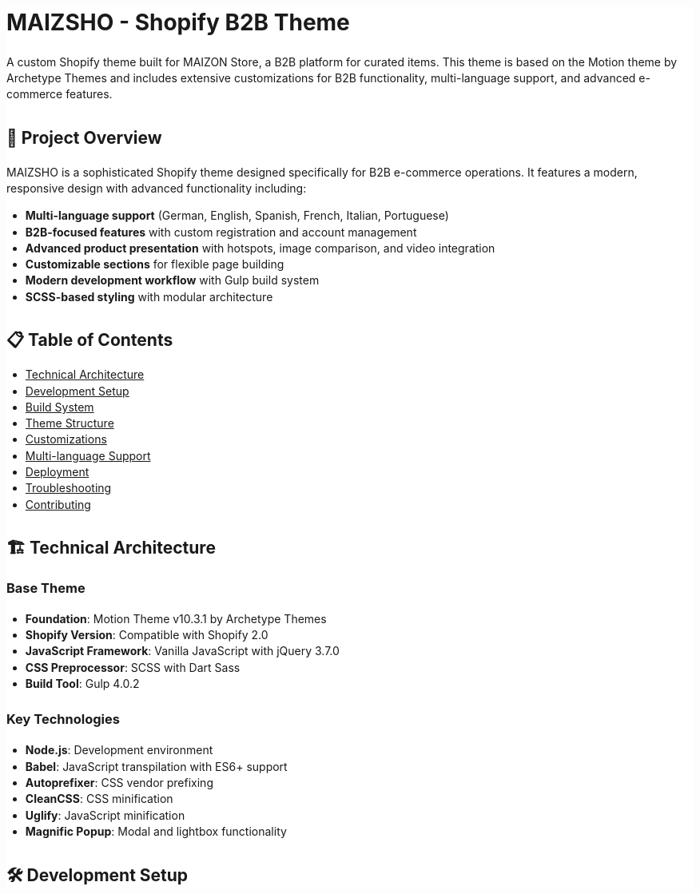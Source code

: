 # MAIZSHO - Shopify B2B Theme

A custom Shopify theme built for MAIZON Store, a B2B platform for curated items. This theme is based on the Motion theme by Archetype Themes and includes extensive customizations for B2B functionality, multi-language support, and advanced e-commerce features.

## 🚀 Project Overview

MAIZSHO is a sophisticated Shopify theme designed specifically for B2B e-commerce operations. It features a modern, responsive design with advanced functionality including:

- **Multi-language support** (German, English, Spanish, French, Italian, Portuguese)
- **B2B-focused features** with custom registration and account management
- **Advanced product presentation** with hotspots, image comparison, and video integration
- **Customizable sections** for flexible page building
- **Modern development workflow** with Gulp build system
- **SCSS-based styling** with modular architecture

## 📋 Table of Contents

- [Technical Architecture](#technical-architecture)
- [Development Setup](#development-setup)
- [Build System](#build-system)
- [Theme Structure](#theme-structure)
- [Customizations](#customizations)
- [Multi-language Support](#multi-language-support)
- [Deployment](#deployment)
- [Troubleshooting](#troubleshooting)
- [Contributing](#contributing)

## 🏗️ Technical Architecture

### Base Theme
- **Foundation**: Motion Theme v10.3.1 by Archetype Themes
- **Shopify Version**: Compatible with Shopify 2.0
- **JavaScript Framework**: Vanilla JavaScript with jQuery 3.7.0
- **CSS Preprocessor**: SCSS with Dart Sass
- **Build Tool**: Gulp 4.0.2

### Key Technologies
- **Node.js**: Development environment
- **Babel**: JavaScript transpilation with ES6+ support
- **Autoprefixer**: CSS vendor prefixing
- **CleanCSS**: CSS minification
- **Uglify**: JavaScript minification
- **Magnific Popup**: Modal and lightbox functionality

## 🛠️ Development Setup
